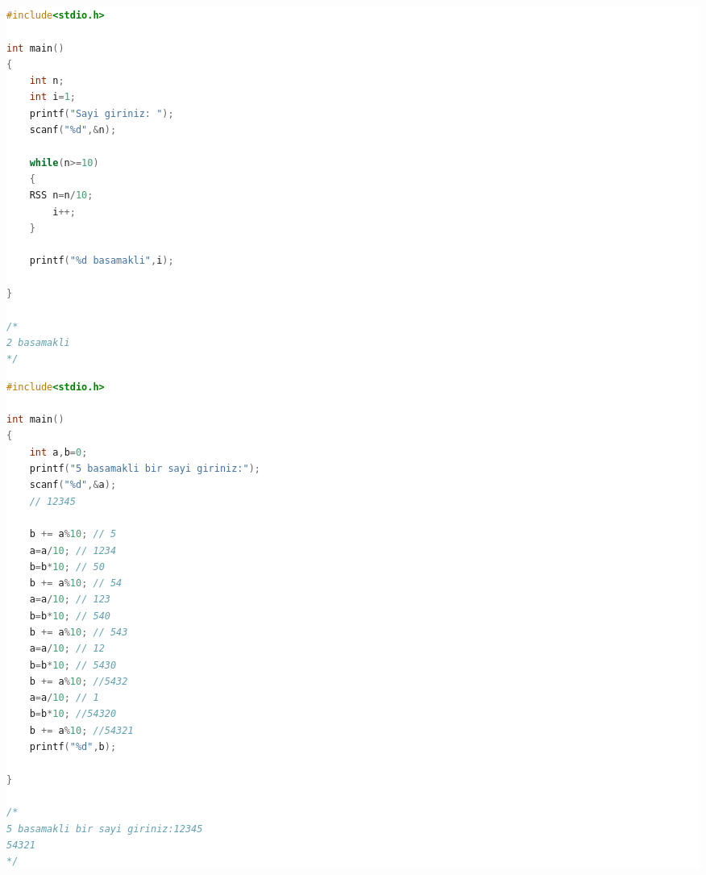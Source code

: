 ```c
#include<stdio.h>

int main()
{
	int n;
	int i=1; 
	printf("Sayi giriniz: ");
	scanf("%d",&n);
	
	while(n>=10)
	{
	RSS	n=n/10;
		i++;
	}
	
	printf("%d basamakli",i);

}

/*
2 basamakli
*/
```

```c
#include<stdio.h>

int main()
{
	int a,b=0; 
	printf("5 basamakli bir sayi giriniz:");
	scanf("%d",&a);
	// 12345
	
	b += a%10; // 5
	a=a/10; // 1234
	b=b*10; // 50
	b += a%10; // 54
	a=a/10; // 123
	b=b*10; // 540
	b += a%10; // 543
	a=a/10; // 12
	b=b*10; // 5430
	b += a%10; //5432
	a=a/10; // 1
	b=b*10; //54320
	b += a%10; //54321
	printf("%d",b);
	
}

/*
5 basamakli bir sayi giriniz:12345
54321
*/
```
